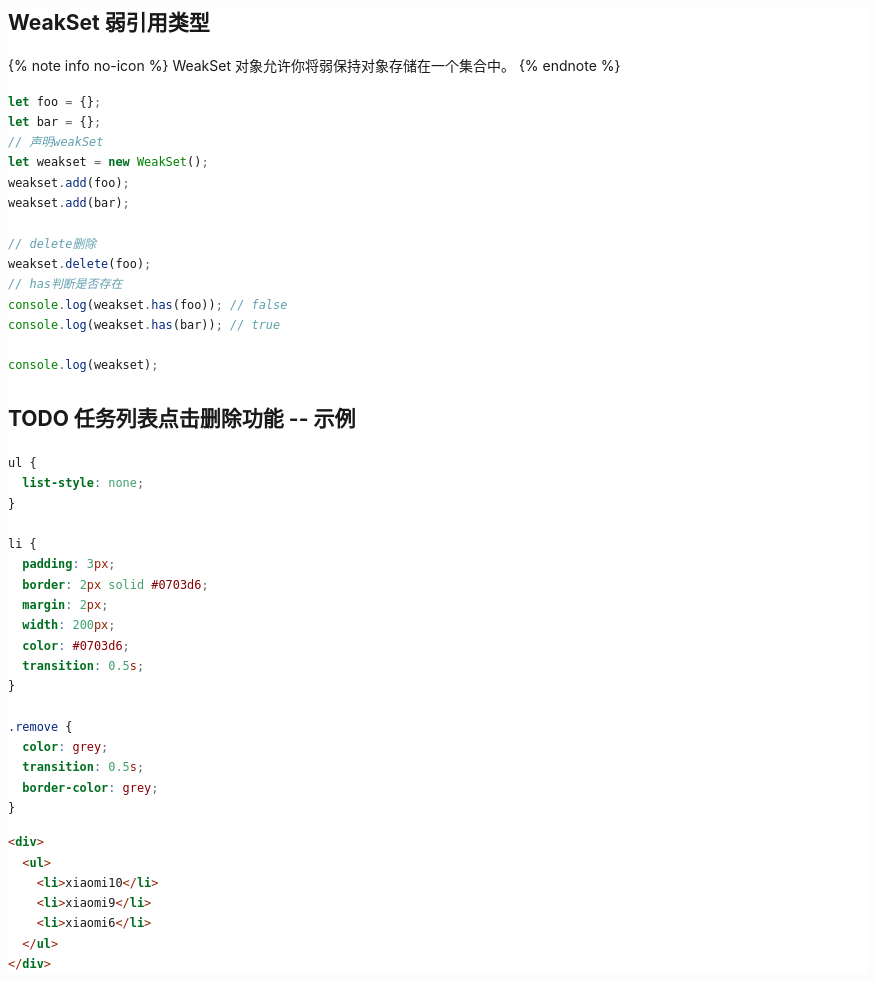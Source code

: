 ## WeakSet 弱引用类型

{% note info no-icon %}
WeakSet 对象允许你将弱保持对象存储在一个集合中。
{% endnote %}

```js
let foo = {};
let bar = {};
// 声明weakSet
let weakset = new WeakSet();
weakset.add(foo);
weakset.add(bar);

// delete删除
weakset.delete(foo);
// has判断是否存在
console.log(weakset.has(foo)); // false
console.log(weakset.has(bar)); // true

console.log(weakset);
```

## TODO 任务列表点击删除功能 -- 示例

```css
ul {
  list-style: none;
}

li {
  padding: 3px;
  border: 2px solid #0703d6;
  margin: 2px;
  width: 200px;
  color: #0703d6;
  transition: 0.5s;
}

.remove {
  color: grey;
  transition: 0.5s;
  border-color: grey;
}
```

```html
<div>
  <ul>
    <li>xiaomi10</li>
    <li>xiaomi9</li>
    <li>xiaomi6</li>
  </ul>
</div>
```
